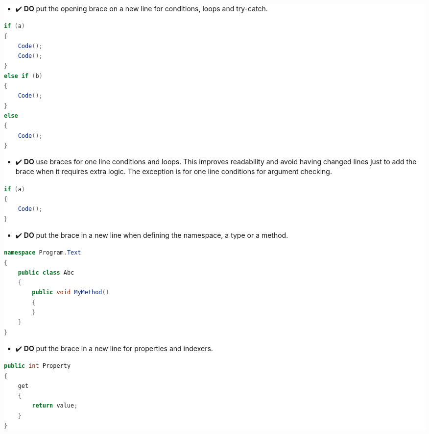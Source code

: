 * :heavy_check_mark: **DO** put the opening brace on a new line for
  conditions, loops and try-catch.

```csharp
if (a)
{
    Code();
    Code();
} 
else if (b) 
{
    Code();
} 
else 
{
    Code();
}
```

* :heavy_check_mark: **DO** use braces for one line conditions and loops. This
  improves readability and avoid having changed lines just to add the brace when
  it requires extra logic. The exception is for one line conditions for argument
  checking.

```csharp
if (a)
{
    Code();
}
```

* :heavy_check_mark: **DO** put the brace in a new line when defining the
  namespace, a type or a method.

```csharp
namespace Program.Text
{
    public class Abc
    {
        public void MyMethod()
        {
        }
    }
}
```

* :heavy_check_mark: **DO** put the brace in a new line for properties and
  indexers.

``` csharp
public int Property 
{
    get 
    {
        return value;
    }
}
```
